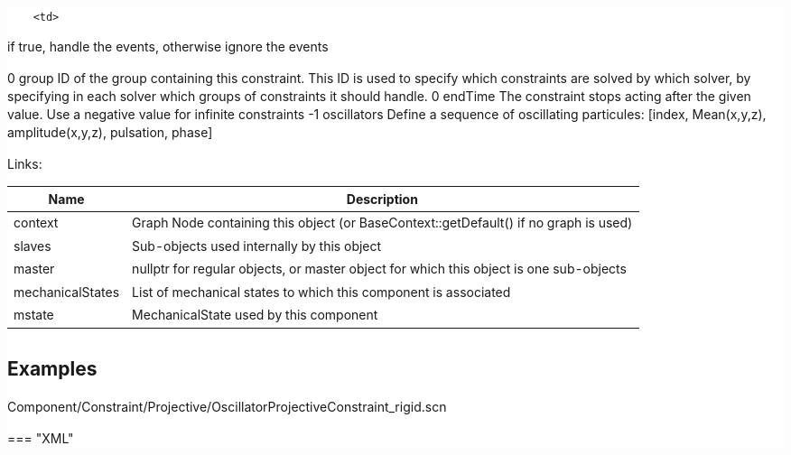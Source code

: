 		<td>
if true, handle the events, otherwise ignore the events
</td>
		<td>0</td>
	</tr>
	<tr>
		<td>group</td>
		<td>
ID of the group containing this constraint. This ID is used to specify which constraints are solved by which solver, by specifying in each solver which groups of constraints it should handle.
</td>
		<td>0</td>
	</tr>
	<tr>
		<td>endTime</td>
		<td>
The constraint stops acting after the given value.
Use a negative value for infinite constraints
</td>
		<td>-1</td>
	</tr>
	<tr>
		<td>oscillators</td>
		<td>
Define a sequence of oscillating particules: 
[index, Mean(x,y,z), amplitude(x,y,z), pulsation, phase]
</td>
		<td></td>
	</tr>

</tbody>
</table>

Links: 

| Name | Description |
| ---- | ----------- |
|context|Graph Node containing this object (or BaseContext::getDefault() if no graph is used)|
|slaves|Sub-objects used internally by this object|
|master|nullptr for regular objects, or master object for which this object is one sub-objects|
|mechanicalStates|List of mechanical states to which this component is associated|
|mstate|MechanicalState used by this component|



## Examples

Component/Constraint/Projective/OscillatorProjectiveConstraint_rigid.scn

=== "XML"
